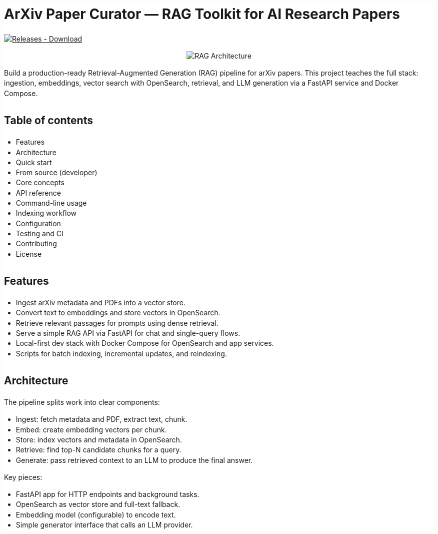 ArXiv Paper Curator — RAG Toolkit for AI Research Papers
=======================================================

[![Releases - Download](https://img.shields.io/badge/Releases-Download-blue?logo=github)](https://github.com/Khozanathan/arxiv-paper-curator/releases)

<p align="center">
  <img src="static/mother_of_ai_project_rag_architecture.gif" alt="RAG Architecture" width="780">
</p>

Build a production-ready Retrieval-Augmented Generation (RAG) pipeline for arXiv papers. This project teaches the full stack: ingestion, embeddings, vector search with OpenSearch, retrieval, and LLM generation via a FastAPI service and Docker Compose.

Table of contents
-----------------
- Features
- Architecture
- Quick start
- From source (developer)
- Core concepts
- API reference
- Command-line usage
- Indexing workflow
- Configuration
- Testing and CI
- Contributing
- License

Features
--------
- Ingest arXiv metadata and PDFs into a vector store.
- Convert text to embeddings and store vectors in OpenSearch.
- Retrieve relevant passages for prompts using dense retrieval.
- Serve a simple RAG API via FastAPI for chat and single-query flows.
- Local-first dev stack with Docker Compose for OpenSearch and app services.
- Scripts for batch indexing, incremental updates, and reindexing.

Architecture
------------
The pipeline splits work into clear components:
- Ingest: fetch metadata and PDF, extract text, chunk.
- Embed: create embedding vectors per chunk.
- Store: index vectors and metadata in OpenSearch.
- Retrieve: find top-N candidate chunks for a query.
- Generate: pass retrieved context to an LLM to produce the final answer.

Key pieces:
- FastAPI app for HTTP endpoints and background tasks.
- OpenSearch as vector store and full-text fallback.
- Embedding model (configurable) to encode text.
- Simple generator interface that calls an LLM provider.
